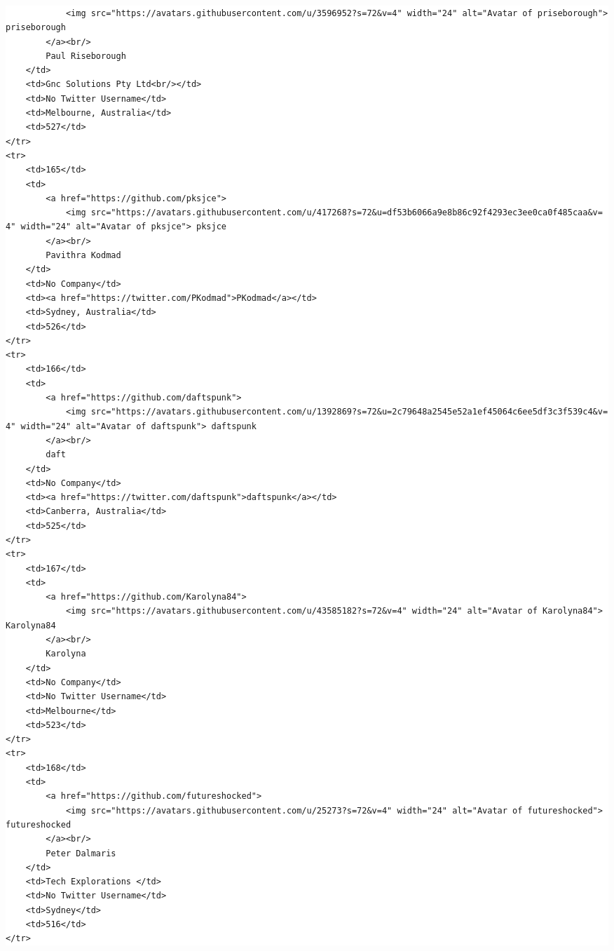 				<img src="https://avatars.githubusercontent.com/u/3596952?s=72&v=4" width="24" alt="Avatar of priseborough"> priseborough
			</a><br/>
			Paul Riseborough
		</td>
		<td>Gnc Solutions Pty Ltd<br/></td>
		<td>No Twitter Username</td>
		<td>Melbourne, Australia</td>
		<td>527</td>
	</tr>
	<tr>
		<td>165</td>
		<td>
			<a href="https://github.com/pksjce">
				<img src="https://avatars.githubusercontent.com/u/417268?s=72&u=df53b6066a9e8b86c92f4293ec3ee0ca0f485caa&v=4" width="24" alt="Avatar of pksjce"> pksjce
			</a><br/>
			Pavithra Kodmad
		</td>
		<td>No Company</td>
		<td><a href="https://twitter.com/PKodmad">PKodmad</a></td>
		<td>Sydney, Australia</td>
		<td>526</td>
	</tr>
	<tr>
		<td>166</td>
		<td>
			<a href="https://github.com/daftspunk">
				<img src="https://avatars.githubusercontent.com/u/1392869?s=72&u=2c79648a2545e52a1ef45064c6ee5df3c3f539c4&v=4" width="24" alt="Avatar of daftspunk"> daftspunk
			</a><br/>
			daft
		</td>
		<td>No Company</td>
		<td><a href="https://twitter.com/daftspunk">daftspunk</a></td>
		<td>Canberra, Australia</td>
		<td>525</td>
	</tr>
	<tr>
		<td>167</td>
		<td>
			<a href="https://github.com/Karolyna84">
				<img src="https://avatars.githubusercontent.com/u/43585182?s=72&v=4" width="24" alt="Avatar of Karolyna84"> Karolyna84
			</a><br/>
			Karolyna
		</td>
		<td>No Company</td>
		<td>No Twitter Username</td>
		<td>Melbourne</td>
		<td>523</td>
	</tr>
	<tr>
		<td>168</td>
		<td>
			<a href="https://github.com/futureshocked">
				<img src="https://avatars.githubusercontent.com/u/25273?s=72&v=4" width="24" alt="Avatar of futureshocked"> futureshocked
			</a><br/>
			Peter Dalmaris
		</td>
		<td>Tech Explorations </td>
		<td>No Twitter Username</td>
		<td>Sydney</td>
		<td>516</td>
	</tr>